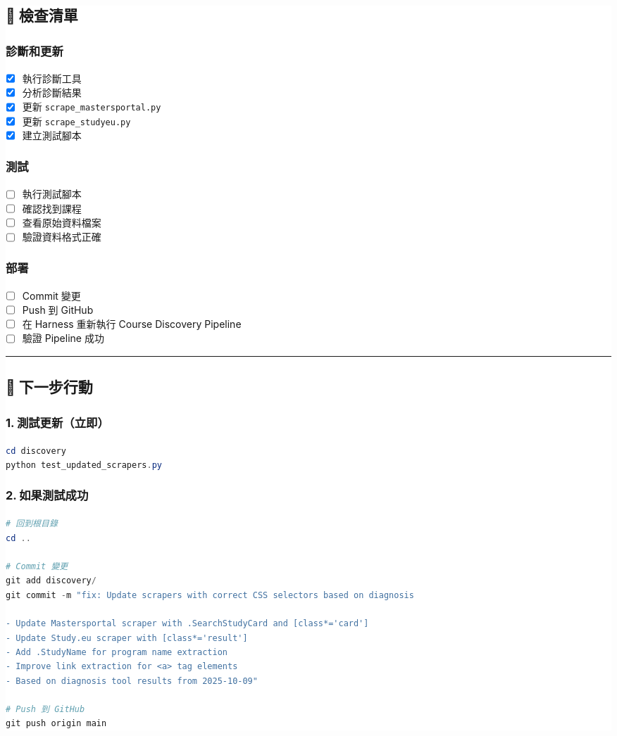## 📝 檢查清單

### 診斷和更新
- [x] 執行診斷工具
- [x] 分析診斷結果
- [x] 更新 `scrape_mastersportal.py`
- [x] 更新 `scrape_studyeu.py`
- [x] 建立測試腳本

### 測試
- [ ] 執行測試腳本
- [ ] 確認找到課程
- [ ] 查看原始資料檔案
- [ ] 驗證資料格式正確

### 部署
- [ ] Commit 變更
- [ ] Push 到 GitHub
- [ ] 在 Harness 重新執行 Course Discovery Pipeline
- [ ] 驗證 Pipeline 成功

---

## 🚀 下一步行動

### 1. 測試更新（立即）

```powershell
cd discovery
python test_updated_scrapers.py
```

### 2. 如果測試成功

```powershell
# 回到根目錄
cd ..

# Commit 變更
git add discovery/
git commit -m "fix: Update scrapers with correct CSS selectors based on diagnosis

- Update Mastersportal scraper with .SearchStudyCard and [class*='card']
- Update Study.eu scraper with [class*='result']
- Add .StudyName for program name extraction
- Improve link extraction for <a> tag elements
- Based on diagnosis tool results from 2025-10-09"

# Push 到 GitHub
git push origin main
```
